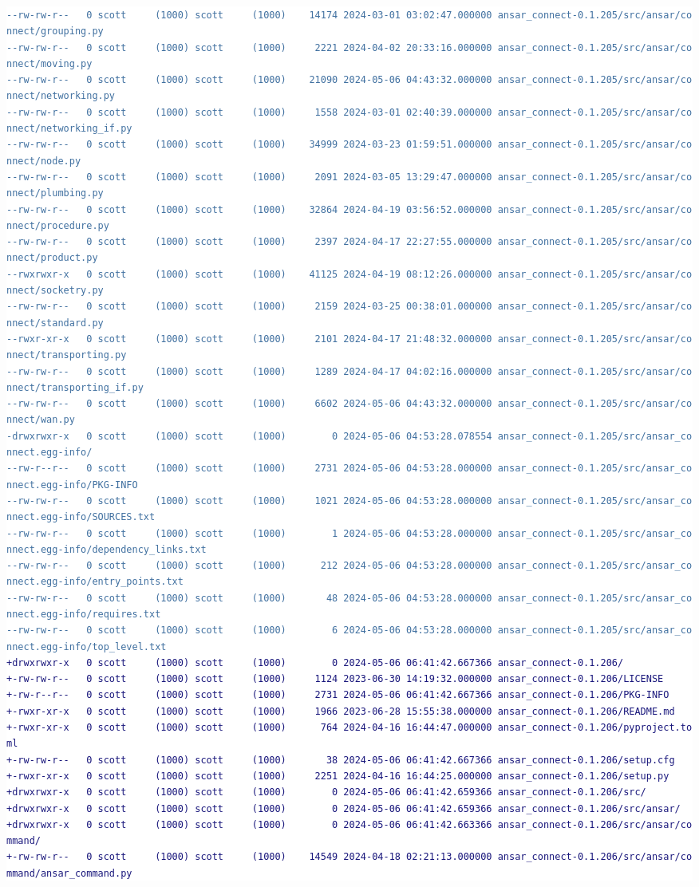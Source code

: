 ```diff
--rw-rw-r--   0 scott     (1000) scott     (1000)    14174 2024-03-01 03:02:47.000000 ansar_connect-0.1.205/src/ansar/connect/grouping.py
--rw-rw-r--   0 scott     (1000) scott     (1000)     2221 2024-04-02 20:33:16.000000 ansar_connect-0.1.205/src/ansar/connect/moving.py
--rw-rw-r--   0 scott     (1000) scott     (1000)    21090 2024-05-06 04:43:32.000000 ansar_connect-0.1.205/src/ansar/connect/networking.py
--rw-rw-r--   0 scott     (1000) scott     (1000)     1558 2024-03-01 02:40:39.000000 ansar_connect-0.1.205/src/ansar/connect/networking_if.py
--rw-rw-r--   0 scott     (1000) scott     (1000)    34999 2024-03-23 01:59:51.000000 ansar_connect-0.1.205/src/ansar/connect/node.py
--rw-rw-r--   0 scott     (1000) scott     (1000)     2091 2024-03-05 13:29:47.000000 ansar_connect-0.1.205/src/ansar/connect/plumbing.py
--rw-rw-r--   0 scott     (1000) scott     (1000)    32864 2024-04-19 03:56:52.000000 ansar_connect-0.1.205/src/ansar/connect/procedure.py
--rw-rw-r--   0 scott     (1000) scott     (1000)     2397 2024-04-17 22:27:55.000000 ansar_connect-0.1.205/src/ansar/connect/product.py
--rwxrwxr-x   0 scott     (1000) scott     (1000)    41125 2024-04-19 08:12:26.000000 ansar_connect-0.1.205/src/ansar/connect/socketry.py
--rw-rw-r--   0 scott     (1000) scott     (1000)     2159 2024-03-25 00:38:01.000000 ansar_connect-0.1.205/src/ansar/connect/standard.py
--rwxr-xr-x   0 scott     (1000) scott     (1000)     2101 2024-04-17 21:48:32.000000 ansar_connect-0.1.205/src/ansar/connect/transporting.py
--rw-rw-r--   0 scott     (1000) scott     (1000)     1289 2024-04-17 04:02:16.000000 ansar_connect-0.1.205/src/ansar/connect/transporting_if.py
--rw-rw-r--   0 scott     (1000) scott     (1000)     6602 2024-05-06 04:43:32.000000 ansar_connect-0.1.205/src/ansar/connect/wan.py
-drwxrwxr-x   0 scott     (1000) scott     (1000)        0 2024-05-06 04:53:28.078554 ansar_connect-0.1.205/src/ansar_connect.egg-info/
--rw-r--r--   0 scott     (1000) scott     (1000)     2731 2024-05-06 04:53:28.000000 ansar_connect-0.1.205/src/ansar_connect.egg-info/PKG-INFO
--rw-rw-r--   0 scott     (1000) scott     (1000)     1021 2024-05-06 04:53:28.000000 ansar_connect-0.1.205/src/ansar_connect.egg-info/SOURCES.txt
--rw-rw-r--   0 scott     (1000) scott     (1000)        1 2024-05-06 04:53:28.000000 ansar_connect-0.1.205/src/ansar_connect.egg-info/dependency_links.txt
--rw-rw-r--   0 scott     (1000) scott     (1000)      212 2024-05-06 04:53:28.000000 ansar_connect-0.1.205/src/ansar_connect.egg-info/entry_points.txt
--rw-rw-r--   0 scott     (1000) scott     (1000)       48 2024-05-06 04:53:28.000000 ansar_connect-0.1.205/src/ansar_connect.egg-info/requires.txt
--rw-rw-r--   0 scott     (1000) scott     (1000)        6 2024-05-06 04:53:28.000000 ansar_connect-0.1.205/src/ansar_connect.egg-info/top_level.txt
+drwxrwxr-x   0 scott     (1000) scott     (1000)        0 2024-05-06 06:41:42.667366 ansar_connect-0.1.206/
+-rw-rw-r--   0 scott     (1000) scott     (1000)     1124 2023-06-30 14:19:32.000000 ansar_connect-0.1.206/LICENSE
+-rw-r--r--   0 scott     (1000) scott     (1000)     2731 2024-05-06 06:41:42.667366 ansar_connect-0.1.206/PKG-INFO
+-rwxr-xr-x   0 scott     (1000) scott     (1000)     1966 2023-06-28 15:55:38.000000 ansar_connect-0.1.206/README.md
+-rwxr-xr-x   0 scott     (1000) scott     (1000)      764 2024-04-16 16:44:47.000000 ansar_connect-0.1.206/pyproject.toml
+-rw-rw-r--   0 scott     (1000) scott     (1000)       38 2024-05-06 06:41:42.667366 ansar_connect-0.1.206/setup.cfg
+-rwxr-xr-x   0 scott     (1000) scott     (1000)     2251 2024-04-16 16:44:25.000000 ansar_connect-0.1.206/setup.py
+drwxrwxr-x   0 scott     (1000) scott     (1000)        0 2024-05-06 06:41:42.659366 ansar_connect-0.1.206/src/
+drwxrwxr-x   0 scott     (1000) scott     (1000)        0 2024-05-06 06:41:42.659366 ansar_connect-0.1.206/src/ansar/
+drwxrwxr-x   0 scott     (1000) scott     (1000)        0 2024-05-06 06:41:42.663366 ansar_connect-0.1.206/src/ansar/command/
+-rw-rw-r--   0 scott     (1000) scott     (1000)    14549 2024-04-18 02:21:13.000000 ansar_connect-0.1.206/src/ansar/command/ansar_command.py
```